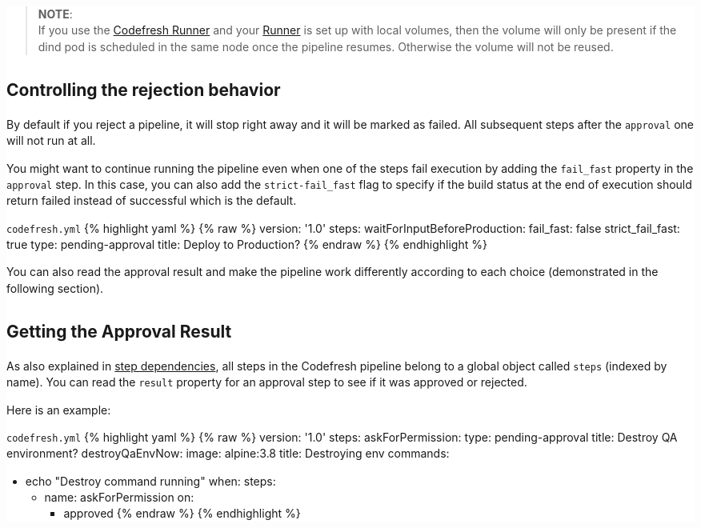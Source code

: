 >**NOTE**:  
  If you use the [Codefresh Runner]({{site.baseurl}}/docs/installation/behind-the-firewall/) and your [Runner]({{site.baseurl}}/docs/installation/codefresh-runner/) is set up with local volumes, then the volume will only be present if the dind pod is scheduled in the same node once the pipeline resumes. Otherwise the volume will not be reused.

## Controlling the rejection behavior

By default if you reject a pipeline, it will stop right away and it will be marked as failed. All subsequent steps after the `approval` one will not run at all.

You might want to continue running the pipeline even when one of the steps fail execution by adding the `fail_fast` property in the `approval` step. In this case, you can also add the `strict-fail_fast` flag to specify if the build status at the end of execution should return failed instead of successful which is the default.

`codefresh.yml`
{% highlight yaml %}
{% raw %}
version: '1.0'
steps:
 waitForInputBeforeProduction:
   fail_fast: false
   strict_fail_fast: true
   type: pending-approval
   title: Deploy to Production?
{% endraw %}
{% endhighlight %}

You can also read the approval result and make the pipeline work differently according to each choice (demonstrated in the following section).


## Getting the Approval Result

As also explained in [step dependencies]({{site.baseurl}}/docs/pipelines/advanced-workflows/#custom-steps-dependencies), all steps in the Codefresh pipeline belong to a global object called `steps` (indexed by name). You can read the `result` property for an approval step to see if it was approved or rejected.

Here is an example:

`codefresh.yml`
{% highlight yaml %}
{% raw %}
version: '1.0'
steps:
 askForPermission:
   type: pending-approval
   title: Destroy QA environment?
 destroyQaEnvNow:
   image: alpine:3.8
   title: Destroying env
   commands:
   - echo "Destroy command running"
   when:
     steps:
     - name: askForPermission
       on:
       - approved
{% endraw %}
{% endhighlight %}
